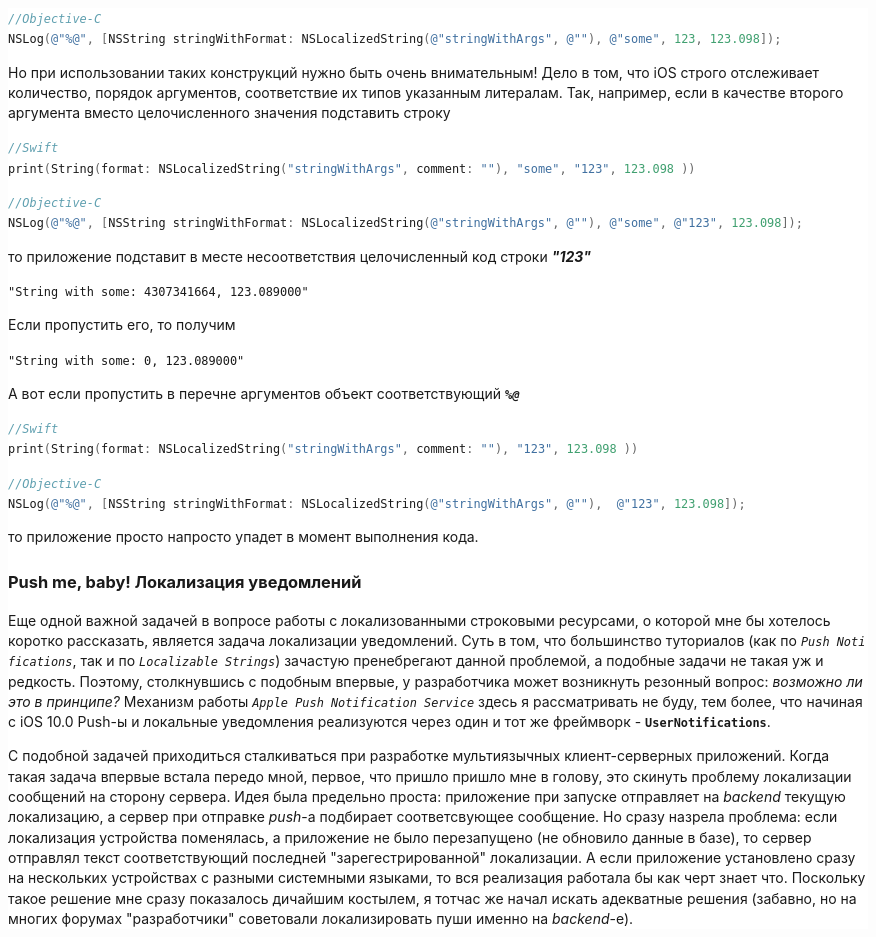 ```objectivec
//Objective-C
NSLog(@"%@", [NSString stringWithFormat: NSLocalizedString(@"stringWithArgs", @""), @"some", 123, 123.098]);
```

Но при использовании таких конструкций нужно быть очень внимательным! Дело в том, что iOS строго отслеживает количество, порядок аргументов, соответствие их типов указанным литералам. Так, например, если в качестве второго аргумента вместо целочисленного значения подставить строку

```swift
//Swift
print(String(format: NSLocalizedString("stringWithArgs", comment: ""), "some", "123", 123.098 ))
```  

```objectivec
//Objective-C
NSLog(@"%@", [NSString stringWithFormat: NSLocalizedString(@"stringWithArgs", @""), @"some", @"123", 123.098]);
```

то приложение подставит в месте несоответствия целочисленный код строки ***"123"*** 

```
"String with some: 4307341664, 123.089000"
```

Если пропустить его, то получим 

```
"String with some: 0, 123.089000"
```

А вот если пропустить в перечне аргументов объект соответствующий ***`%@`***

```swift
//Swift
print(String(format: NSLocalizedString("stringWithArgs", comment: ""), "123", 123.098 ))
```  

```objectivec
//Objective-C
NSLog(@"%@", [NSString stringWithFormat: NSLocalizedString(@"stringWithArgs", @""),  @"123", 123.098]);
```

то приложение просто напросто упадет в момент выполнения кода.


### **Push me, baby! Локализация уведомлений**

Еще одной важной задачей в вопросе работы с локализованными строковыми ресурсами, о которой мне бы хотелось коротко рассказать, является задача локализации уведомлений. Суть в том, что большинство туториалов (как по *`Push Notifications`*, так и по *`Localizable Strings`*) зачастую пренебрегают данной проблемой, а подобные задачи не такая уж и редкость. Поэтому, столкнувшись с подобным впервые, у разработчика может возникнуть резонный вопрос: *возможно ли это в принципе?* Механизм работы *`Apple Push Notification Service`* здесь я рассматривать не буду, тем более, что начиная с iOS 10.0 Push-ы и локальные уведомления реализуются через один и тот же фреймворк - **`UserNotifications`**. 

С подобной задачей приходиться сталкиваться при разработке мультиязычных клиент-серверных приложений. Когда такая задача впервые встала передо мной, первое, что пришло пришло мне в голову, это скинуть проблему локализации сообщений на сторону сервера. Идея была предельно проста: приложение при запуске отправляет на *backend* текущую локализацию, а сервер при отправке *push*-а подбирает соответсвующее сообщение. Но сразу назрела проблема: если локализация устройства поменялась, а приложение не было перезапущено (не обновило данные в базе), то сервер отправлял текст соответствующий последней "зарегестрированной" локализации. А если приложение установлено сразу на нескольких устройствах с разными системными языками, то вся реализация работала бы как черт знает что. Поскольку такое решение мне сразу показалось дичайшим костылем, я тотчас же начал искать адекватные решения (забавно, но на многих форумах "разработчики" советовали локализировать пуши именно на *backend*-е).
